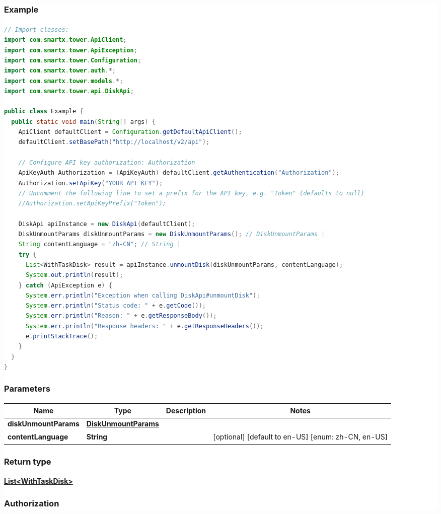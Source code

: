 ### Example
```java
// Import classes:
import com.smartx.tower.ApiClient;
import com.smartx.tower.ApiException;
import com.smartx.tower.Configuration;
import com.smartx.tower.auth.*;
import com.smartx.tower.models.*;
import com.smartx.tower.api.DiskApi;

public class Example {
  public static void main(String[] args) {
    ApiClient defaultClient = Configuration.getDefaultApiClient();
    defaultClient.setBasePath("http://localhost/v2/api");
    
    // Configure API key authorization: Authorization
    ApiKeyAuth Authorization = (ApiKeyAuth) defaultClient.getAuthentication("Authorization");
    Authorization.setApiKey("YOUR API KEY");
    // Uncomment the following line to set a prefix for the API key, e.g. "Token" (defaults to null)
    //Authorization.setApiKeyPrefix("Token");

    DiskApi apiInstance = new DiskApi(defaultClient);
    DiskUnmountParams diskUnmountParams = new DiskUnmountParams(); // DiskUnmountParams | 
    String contentLanguage = "zh-CN"; // String | 
    try {
      List<WithTaskDisk> result = apiInstance.unmountDisk(diskUnmountParams, contentLanguage);
      System.out.println(result);
    } catch (ApiException e) {
      System.err.println("Exception when calling DiskApi#unmountDisk");
      System.err.println("Status code: " + e.getCode());
      System.err.println("Reason: " + e.getResponseBody());
      System.err.println("Response headers: " + e.getResponseHeaders());
      e.printStackTrace();
    }
  }
}
```

### Parameters

Name | Type | Description  | Notes
------------- | ------------- | ------------- | -------------
 **diskUnmountParams** | [**DiskUnmountParams**](DiskUnmountParams.md)|  |
 **contentLanguage** | **String**|  | [optional] [default to en-US] [enum: zh-CN, en-US]

### Return type

[**List&lt;WithTaskDisk&gt;**](WithTaskDisk.md)

### Authorization
